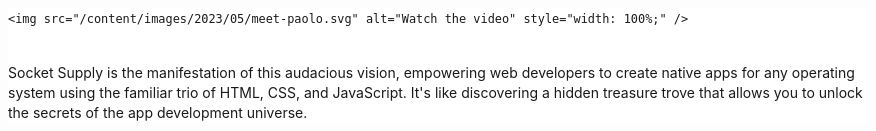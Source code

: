     <img src="/content/images/2023/05/meet-paolo.svg" alt="Watch the video" style="width: 100%;" />
  </div>
  <div>
<br>
Socket Supply is the manifestation of this audacious vision, empowering web developers to create native apps for any operating system using the familiar trio of HTML, CSS, and JavaScript. It's like discovering a hidden treasure trove that allows you to unlock the secrets of the app development universe.
